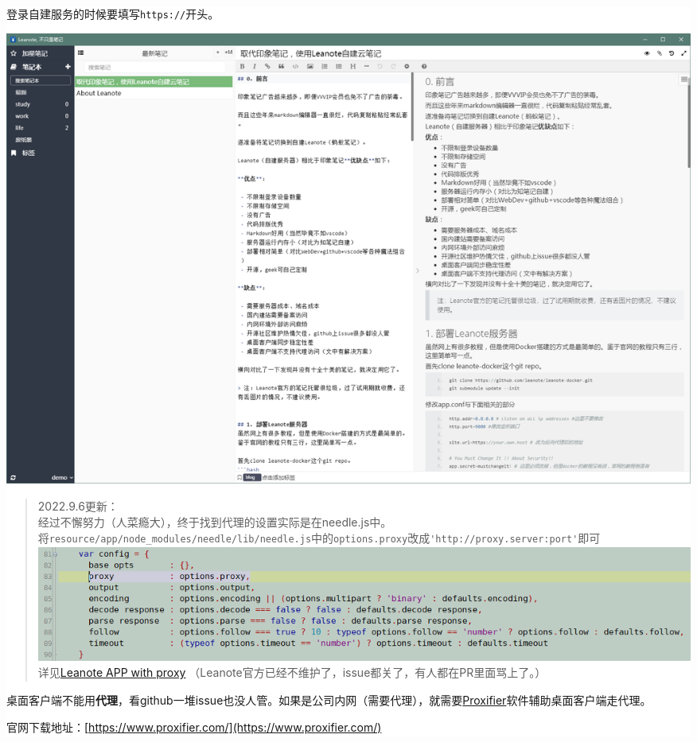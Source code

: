 登录自建服务的时候要填写`https://`开头。

![client1](/assets/img/posts/2021-08-12-leanote-replace-evernote/client1.png)

> 2022.9.6更新：  
> 经过不懈努力（人菜瘾大），终于找到代理的设置实际是在needle.js中。  
> 将`resource/app/node_modules/needle/lib/needle.js`中的`options.proxy`改成`'http://proxy.server:port'`即可  
> ![proxy1](/assets/img/posts/2021-08-12-leanote-replace-evernote/proxy1.png)  
> 详见[Leanote APP with proxy]({{site.url}}/2022/09/leanote-app-with-proxy/)
> （Leanote官方已经不维护了，issue都关了，有人都在PR里面骂上了。）  

桌面客户端不能用**代理**，看github一堆issue也没人管。如果是公司内网（需要代理），就需要[Proxifier](https://www.proxifier.com/)软件辅助桌面客户端走代理。

官网下载地址：[https://www.proxifier.com/](https://www.proxifier.com/)
